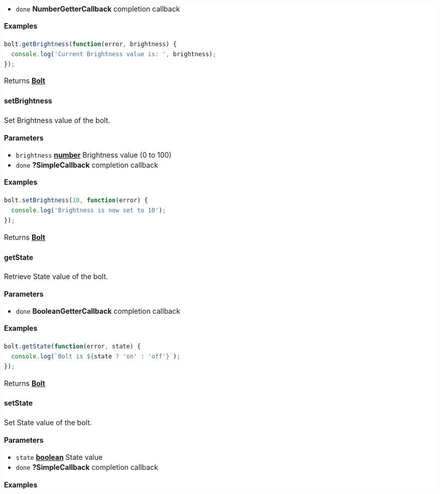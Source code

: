 -   `done` **NumberGetterCallback** completion callback

**Examples**

```javascript
bolt.getBrightness(function(error, brightness) {
  console.log('Current Brightness value is: ', brightness);
});
```

Returns **[Bolt](#bolt)** 

#### setBrightness

Set Brightness value of the bolt.

**Parameters**

-   `brightness` **[number](https://developer.mozilla.org/en-US/docs/Web/JavaScript/Reference/Global_Objects/Number)** Brightness value (0 to 100)
-   `done` **?SimpleCallback** completion callback

**Examples**

```javascript
bolt.setBrightness(10, function(error) {
  console.log('Brightness is now set to 10');
});
```

Returns **[Bolt](#bolt)** 

#### getState

Retrieve State value of the bolt.

**Parameters**

-   `done` **BooleanGetterCallback** completion callback

**Examples**

```javascript
bolt.getState(function(error, state) {
  console.log(`Bolt is ${state ? 'on' : 'off'}`);
});
```

Returns **[Bolt](#bolt)** 

#### setState

Set State value of the bolt.

**Parameters**

-   `state` **[boolean](https://developer.mozilla.org/en-US/docs/Web/JavaScript/Reference/Global_Objects/Boolean)** State value
-   `done` **?SimpleCallback** completion callback

**Examples**
